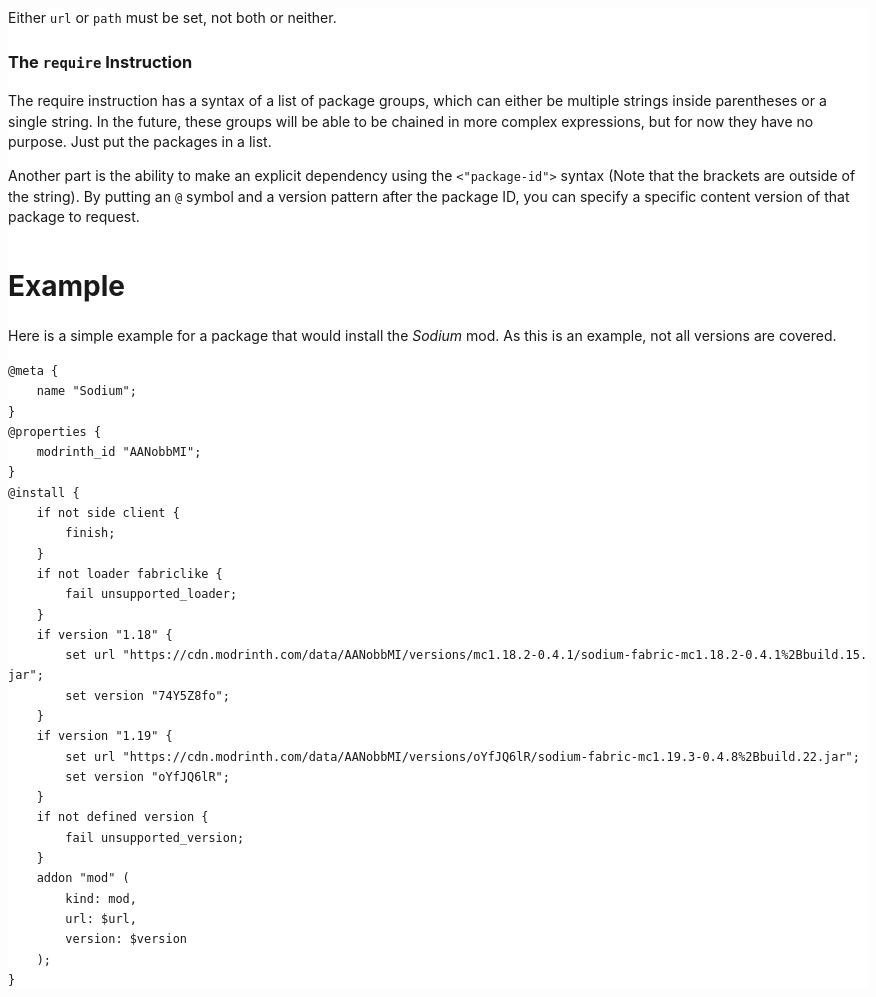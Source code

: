 Either `url` or `path` must be set, not both or neither.

### The `require` Instruction

The require instruction has a syntax of a list of package groups, which can either be multiple strings inside parentheses or a single string. In the future, these groups will be able to be chained in more complex expressions, but for now they have no purpose. Just put the packages in a list.

Another part is the ability to make an explicit dependency using the `<"package-id">` syntax (Note that the brackets are outside of the string).
By putting an `@` symbol and a version pattern after the package ID, you can specify a specific content version of that package to request.

# Example

Here is a simple example for a package that would install the _Sodium_ mod. As this is an example, not all versions are covered.

```
@meta {
	name "Sodium";
}
@properties {
	modrinth_id "AANobbMI";
}
@install {
	if not side client {
		finish;
	}
	if not loader fabriclike {
		fail unsupported_loader;
	}
	if version "1.18" {
		set url "https://cdn.modrinth.com/data/AANobbMI/versions/mc1.18.2-0.4.1/sodium-fabric-mc1.18.2-0.4.1%2Bbuild.15.jar";
		set version "74Y5Z8fo";
	}
	if version "1.19" {
		set url "https://cdn.modrinth.com/data/AANobbMI/versions/oYfJQ6lR/sodium-fabric-mc1.19.3-0.4.8%2Bbuild.22.jar";
		set version "oYfJQ6lR";
	}
	if not defined version {
		fail unsupported_version;
	}
	addon "mod" (
		kind: mod,
		url: $url,
		version: $version
	);
}
```
